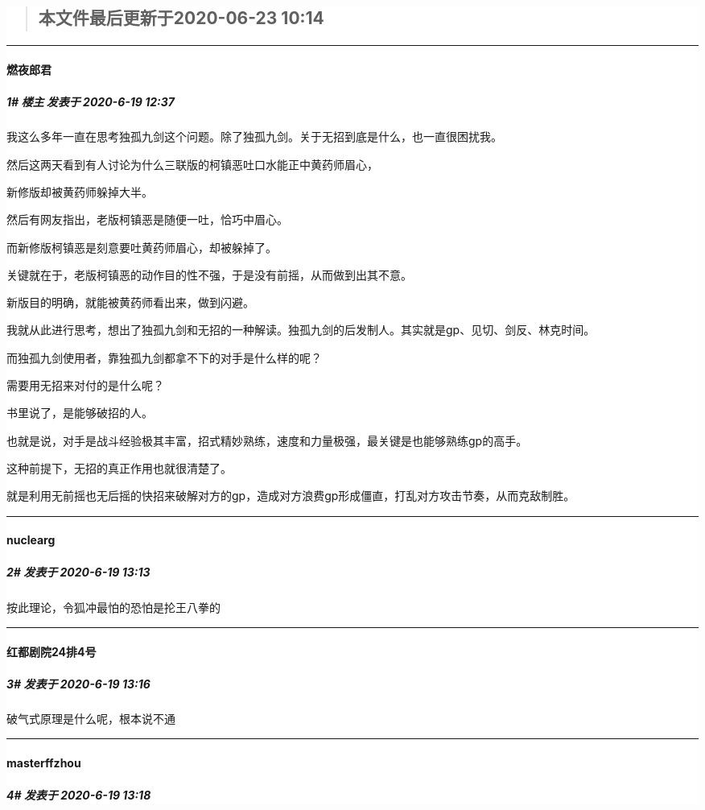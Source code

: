 > ## **本文件最后更新于2020-06-23 10:14** 


-----

####  燃夜郎君  
##### 1#       楼主       发表于 2020-6-19 12:37


我这么多年一直在思考独孤九剑这个问题。除了独孤九剑。关于无招到底是什么，也一直很困扰我。


然后这两天看到有人讨论为什么三联版的柯镇恶吐口水能正中黄药师眉心，

新修版却被黄药师躲掉大半。

然后有网友指出，老版柯镇恶是随便一吐，恰巧中眉心。

而新修版柯镇恶是刻意要吐黄药师眉心，却被躲掉了。

关键就在于，老版柯镇恶的动作目的性不强，于是没有前摇，从而做到出其不意。

新版目的明确，就能被黄药师看出来，做到闪避。


我就从此进行思考，想出了独孤九剑和无招的一种解读。独孤九剑的后发制人。其实就是gp、见切、剑反、林克时间。

而独孤九剑使用者，靠独孤九剑都拿不下的对手是什么样的呢？

需要用无招来对付的是什么呢？

书里说了，是能够破招的人。

也就是说，对手是战斗经验极其丰富，招式精妙熟练，速度和力量极强，最关键是也能够熟练gp的高手。


这种前提下，无招的真正作用也就很清楚了。

就是利用无前摇也无后摇的快招来破解对方的gp，造成对方浪费gp形成僵直，打乱对方攻击节奏，从而克敌制胜。


-----

####  nuclearg  
##### 2#       发表于 2020-6-19 13:13


按此理论，令狐冲最怕的恐怕是抡王八拳的


-----

####  红都剧院24排4号  
##### 3#       发表于 2020-6-19 13:16


破气式原理是什么呢，根本说不通


-----

####  masterffzhou  
##### 4#       发表于 2020-6-19 13:18
